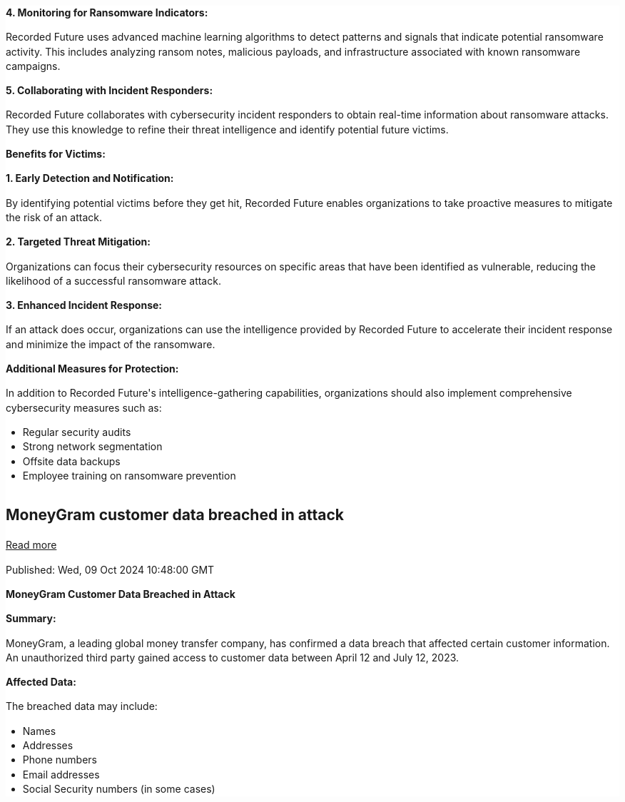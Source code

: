 **4. Monitoring for Ransomware Indicators:**

Recorded Future uses advanced machine learning algorithms to detect patterns and signals that indicate potential ransomware activity. This includes analyzing ransom notes, malicious payloads, and infrastructure associated with known ransomware campaigns.

**5. Collaborating with Incident Responders:**

Recorded Future collaborates with cybersecurity incident responders to obtain real-time information about ransomware attacks. They use this knowledge to refine their threat intelligence and identify potential future victims.

**Benefits for Victims:**

**1. Early Detection and Notification:**

By identifying potential victims before they get hit, Recorded Future enables organizations to take proactive measures to mitigate the risk of an attack.

**2. Targeted Threat Mitigation:**

Organizations can focus their cybersecurity resources on specific areas that have been identified as vulnerable, reducing the likelihood of a successful ransomware attack.

**3. Enhanced Incident Response:**

If an attack does occur, organizations can use the intelligence provided by Recorded Future to accelerate their incident response and minimize the impact of the ransomware.

**Additional Measures for Protection:**

In addition to Recorded Future's intelligence-gathering capabilities, organizations should also implement comprehensive cybersecurity measures such as:

* Regular security audits
* Strong network segmentation
* Offsite data backups
* Employee training on ransomware prevention

## MoneyGram customer data breached in attack
[Read more](https://www.computerweekly.com/news/366613195/MoneyGram-customer-data-breached-in-attack)

Published: Wed, 09 Oct 2024 10:48:00 GMT

**MoneyGram Customer Data Breached in Attack**

**Summary:**

MoneyGram, a leading global money transfer company, has confirmed a data breach that affected certain customer information. An unauthorized third party gained access to customer data between April 12 and July 12, 2023.

**Affected Data:**

The breached data may include:

* Names
* Addresses
* Phone numbers
* Email addresses
* Social Security numbers (in some cases)
